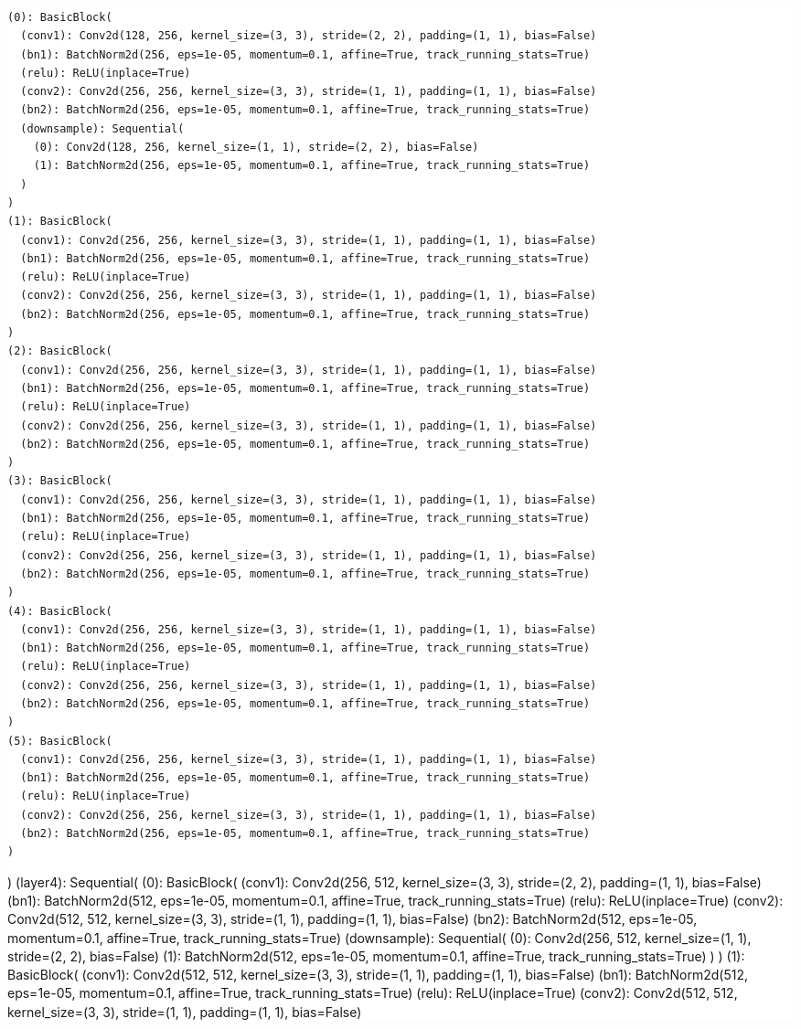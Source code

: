     (0): BasicBlock(
      (conv1): Conv2d(128, 256, kernel_size=(3, 3), stride=(2, 2), padding=(1, 1), bias=False)
      (bn1): BatchNorm2d(256, eps=1e-05, momentum=0.1, affine=True, track_running_stats=True)
      (relu): ReLU(inplace=True)
      (conv2): Conv2d(256, 256, kernel_size=(3, 3), stride=(1, 1), padding=(1, 1), bias=False)
      (bn2): BatchNorm2d(256, eps=1e-05, momentum=0.1, affine=True, track_running_stats=True)
      (downsample): Sequential(
        (0): Conv2d(128, 256, kernel_size=(1, 1), stride=(2, 2), bias=False)
        (1): BatchNorm2d(256, eps=1e-05, momentum=0.1, affine=True, track_running_stats=True)
      )
    )
    (1): BasicBlock(
      (conv1): Conv2d(256, 256, kernel_size=(3, 3), stride=(1, 1), padding=(1, 1), bias=False)
      (bn1): BatchNorm2d(256, eps=1e-05, momentum=0.1, affine=True, track_running_stats=True)
      (relu): ReLU(inplace=True)
      (conv2): Conv2d(256, 256, kernel_size=(3, 3), stride=(1, 1), padding=(1, 1), bias=False)
      (bn2): BatchNorm2d(256, eps=1e-05, momentum=0.1, affine=True, track_running_stats=True)
    )
    (2): BasicBlock(
      (conv1): Conv2d(256, 256, kernel_size=(3, 3), stride=(1, 1), padding=(1, 1), bias=False)
      (bn1): BatchNorm2d(256, eps=1e-05, momentum=0.1, affine=True, track_running_stats=True)
      (relu): ReLU(inplace=True)
      (conv2): Conv2d(256, 256, kernel_size=(3, 3), stride=(1, 1), padding=(1, 1), bias=False)
      (bn2): BatchNorm2d(256, eps=1e-05, momentum=0.1, affine=True, track_running_stats=True)
    )
    (3): BasicBlock(
      (conv1): Conv2d(256, 256, kernel_size=(3, 3), stride=(1, 1), padding=(1, 1), bias=False)
      (bn1): BatchNorm2d(256, eps=1e-05, momentum=0.1, affine=True, track_running_stats=True)
      (relu): ReLU(inplace=True)
      (conv2): Conv2d(256, 256, kernel_size=(3, 3), stride=(1, 1), padding=(1, 1), bias=False)
      (bn2): BatchNorm2d(256, eps=1e-05, momentum=0.1, affine=True, track_running_stats=True)
    )
    (4): BasicBlock(
      (conv1): Conv2d(256, 256, kernel_size=(3, 3), stride=(1, 1), padding=(1, 1), bias=False)
      (bn1): BatchNorm2d(256, eps=1e-05, momentum=0.1, affine=True, track_running_stats=True)
      (relu): ReLU(inplace=True)
      (conv2): Conv2d(256, 256, kernel_size=(3, 3), stride=(1, 1), padding=(1, 1), bias=False)
      (bn2): BatchNorm2d(256, eps=1e-05, momentum=0.1, affine=True, track_running_stats=True)
    )
    (5): BasicBlock(
      (conv1): Conv2d(256, 256, kernel_size=(3, 3), stride=(1, 1), padding=(1, 1), bias=False)
      (bn1): BatchNorm2d(256, eps=1e-05, momentum=0.1, affine=True, track_running_stats=True)
      (relu): ReLU(inplace=True)
      (conv2): Conv2d(256, 256, kernel_size=(3, 3), stride=(1, 1), padding=(1, 1), bias=False)
      (bn2): BatchNorm2d(256, eps=1e-05, momentum=0.1, affine=True, track_running_stats=True)
    )
  )
  (layer4): Sequential(
    (0): BasicBlock(
      (conv1): Conv2d(256, 512, kernel_size=(3, 3), stride=(2, 2), padding=(1, 1), bias=False)
      (bn1): BatchNorm2d(512, eps=1e-05, momentum=0.1, affine=True, track_running_stats=True)
      (relu): ReLU(inplace=True)
      (conv2): Conv2d(512, 512, kernel_size=(3, 3), stride=(1, 1), padding=(1, 1), bias=False)
      (bn2): BatchNorm2d(512, eps=1e-05, momentum=0.1, affine=True, track_running_stats=True)
      (downsample): Sequential(
        (0): Conv2d(256, 512, kernel_size=(1, 1), stride=(2, 2), bias=False)
        (1): BatchNorm2d(512, eps=1e-05, momentum=0.1, affine=True, track_running_stats=True)
      )
    )
    (1): BasicBlock(
      (conv1): Conv2d(512, 512, kernel_size=(3, 3), stride=(1, 1), padding=(1, 1), bias=False)
      (bn1): BatchNorm2d(512, eps=1e-05, momentum=0.1, affine=True, track_running_stats=True)
      (relu): ReLU(inplace=True)
      (conv2): Conv2d(512, 512, kernel_size=(3, 3), stride=(1, 1), padding=(1, 1), bias=False)
